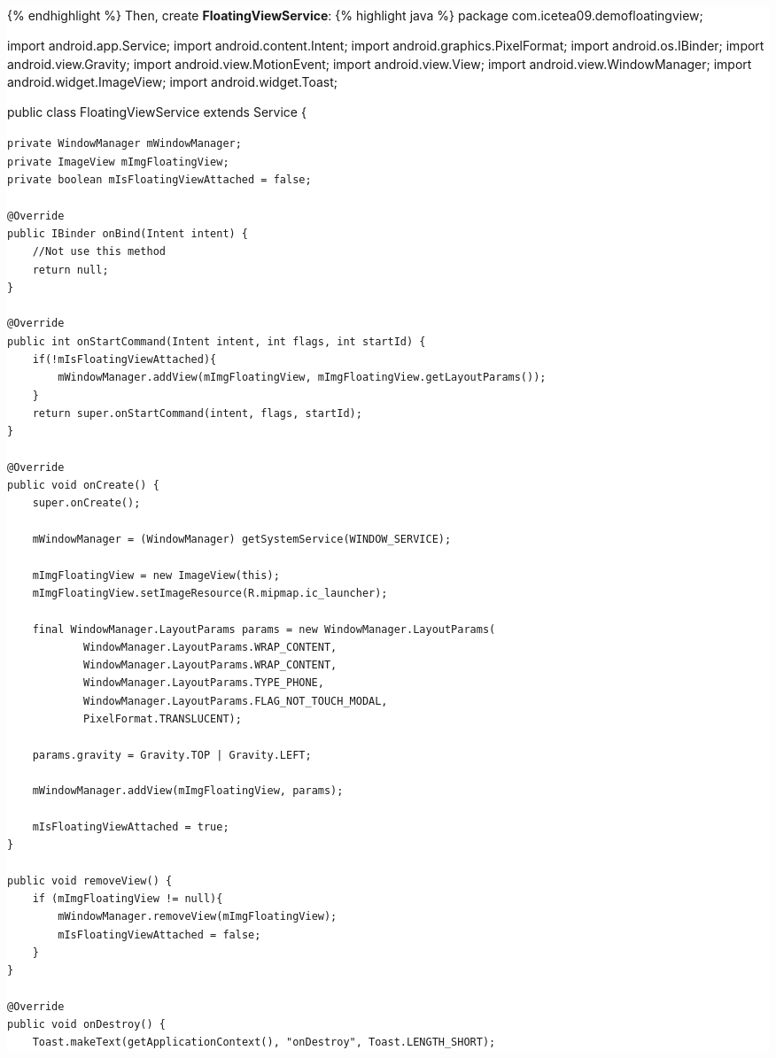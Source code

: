 
{% endhighlight %}
Then, create <strong>FloatingViewService</strong>:
{% highlight java %}
package com.icetea09.demofloatingview;

import android.app.Service;
import android.content.Intent;
import android.graphics.PixelFormat;
import android.os.IBinder;
import android.view.Gravity;
import android.view.MotionEvent;
import android.view.View;
import android.view.WindowManager;
import android.widget.ImageView;
import android.widget.Toast;

public class FloatingViewService extends Service {

    private WindowManager mWindowManager;
    private ImageView mImgFloatingView;
    private boolean mIsFloatingViewAttached = false;

    @Override
    public IBinder onBind(Intent intent) {
        //Not use this method
        return null;
    }

    @Override
    public int onStartCommand(Intent intent, int flags, int startId) {
        if(!mIsFloatingViewAttached){
            mWindowManager.addView(mImgFloatingView, mImgFloatingView.getLayoutParams());
        }
        return super.onStartCommand(intent, flags, startId);
    }

    @Override
    public void onCreate() {
        super.onCreate();

        mWindowManager = (WindowManager) getSystemService(WINDOW_SERVICE);

        mImgFloatingView = new ImageView(this);
        mImgFloatingView.setImageResource(R.mipmap.ic_launcher);

        final WindowManager.LayoutParams params = new WindowManager.LayoutParams(
                WindowManager.LayoutParams.WRAP_CONTENT,
                WindowManager.LayoutParams.WRAP_CONTENT,
                WindowManager.LayoutParams.TYPE_PHONE,
                WindowManager.LayoutParams.FLAG_NOT_TOUCH_MODAL,
                PixelFormat.TRANSLUCENT);

        params.gravity = Gravity.TOP | Gravity.LEFT;

        mWindowManager.addView(mImgFloatingView, params);

        mIsFloatingViewAttached = true;
    }

    public void removeView() {
        if (mImgFloatingView != null){
            mWindowManager.removeView(mImgFloatingView);
            mIsFloatingViewAttached = false;
        }
    }

    @Override
    public void onDestroy() {
        Toast.makeText(getApplicationContext(), "onDestroy", Toast.LENGTH_SHORT);